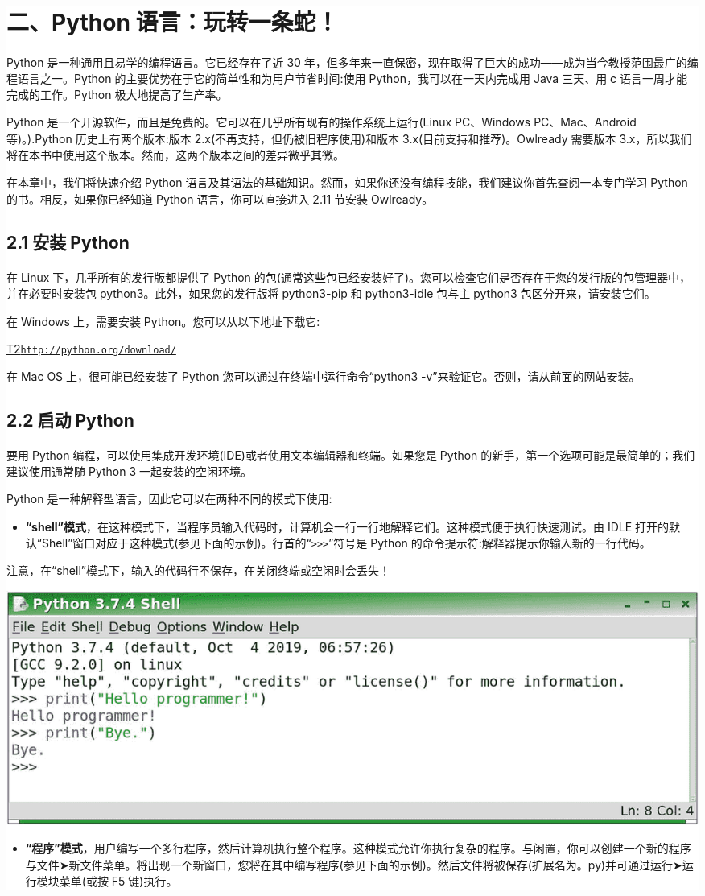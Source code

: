 # 二、Python 语言：玩转一条蛇！

Python 是一种通用且易学的编程语言。它已经存在了近 30 年，但多年来一直保密，现在取得了巨大的成功——成为当今教授范围最广的编程语言之一。Python 的主要优势在于它的简单性和为用户节省时间:使用 Python，我可以在一天内完成用 Java 三天、用 c 语言一周才能完成的工作。Python 极大地提高了生产率。

Python 是一个开源软件，而且是免费的。它可以在几乎所有现有的操作系统上运行(Linux PC、Windows PC、Mac、Android 等)。).Python 历史上有两个版本:版本 2.x(不再支持，但仍被旧程序使用)和版本 3.x(目前支持和推荐)。Owlready 需要版本 3.x，所以我们将在本书中使用这个版本。然而，这两个版本之间的差异微乎其微。

在本章中，我们将快速介绍 Python 语言及其语法的基础知识。然而，如果你还没有编程技能，我们建议你首先查阅一本专门学习 Python 的书。相反，如果你已经知道 Python 语言，你可以直接进入 2.11 节安装 Owlready。

## 2.1 安装 Python

在 Linux 下，几乎所有的发行版都提供了 Python 的包(通常这些包已经安装好了)。您可以检查它们是否存在于您的发行版的包管理器中，并在必要时安装包 python3。此外，如果您的发行版将 python3-pip 和 python3-idle 包与主 python3 包区分开来，请安装它们。

在 Windows 上，需要安装 Python。您可以从以下地址下载它:

[T2`http://python.org/download/`](http://python.org/download/)

在 Mac OS 上，很可能已经安装了 Python 您可以通过在终端中运行命令“python3 -v”来验证它。否则，请从前面的网站安装。

## 2.2 启动 Python

要用 Python 编程，可以使用集成开发环境(IDE)或者使用文本编辑器和终端。如果您是 Python 的新手，第一个选项可能是最简单的；我们建议使用通常随 Python 3 一起安装的空闲环境。

Python 是一种解释型语言，因此它可以在两种不同的模式下使用:

*   **“shell”模式**，在这种模式下，当程序员输入代码时，计算机会一行一行地解释它们。这种模式便于执行快速测试。由 IDLE 打开的默认“Shell”窗口对应于这种模式(参见下面的示例)。行首的“`>>>`”符号是 Python 的命令提示符:解释器提示你输入新的一行代码。

注意，在“shell”模式下，输入的代码行不保存，在关闭终端或空闲时会丢失！

![img/502592_1_En_2_Figa_HTML.jpg](img/502592_1_En_2_Figa_HTML.jpg)

*   **“程序”模式**，用户编写一个多行程序，然后计算机执行整个程序。这种模式允许你执行复杂的程序。与闲置，你可以创建一个新的程序与文件➤新文件菜单。将出现一个新窗口，您将在其中编写程序(参见下面的示例)。然后文件将被保存(扩展名为。py)并可通过运行➤运行模块菜单(或按 F5 键)执行。
